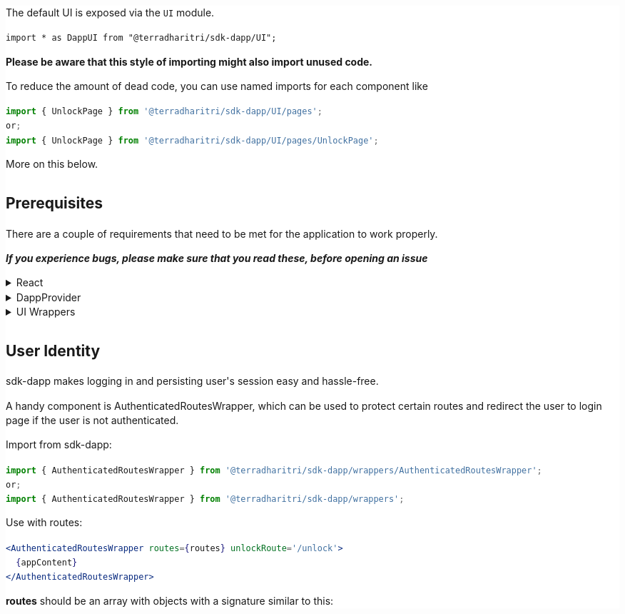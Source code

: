 The default UI is exposed via the `UI` module.

`import * as DappUI from "@terradharitri/sdk-dapp/UI";`

**Please be aware that this style of importing might also import unused code.**

To reduce the amount of dead code, you can use named imports for each component like

```typescript
import { UnlockPage } from '@terradharitri/sdk-dapp/UI/pages';
or;
import { UnlockPage } from '@terradharitri/sdk-dapp/UI/pages/UnlockPage';
```

More on this below.

## Prerequisites

There are a couple of requirements that need to be met for the application to work properly.

**_If you experience bugs, please make sure that you read these, before opening an issue_**

<details><summary>
      React
  </summary></details>

<details><summary>
    DappProvider
 </summary></details>

<details><summary>
    UI Wrappers
 </summary></details>

## User Identity

sdk-dapp makes logging in and persisting user's session easy and hassle-free.

A handy component is AuthenticatedRoutesWrapper, which can be used to protect certain routes and redirect the user to login page if the user is not authenticated.

Import from sdk-dapp:

```typescript
import { AuthenticatedRoutesWrapper } from '@terradharitri/sdk-dapp/wrappers/AuthenticatedRoutesWrapper';
or;
import { AuthenticatedRoutesWrapper } from '@terradharitri/sdk-dapp/wrappers';
```

Use with routes:

```jsx
<AuthenticatedRoutesWrapper routes={routes} unlockRoute='/unlock'>
  {appContent}
</AuthenticatedRoutesWrapper>
```

**routes** should be an array with objects with a signature similar to this:
